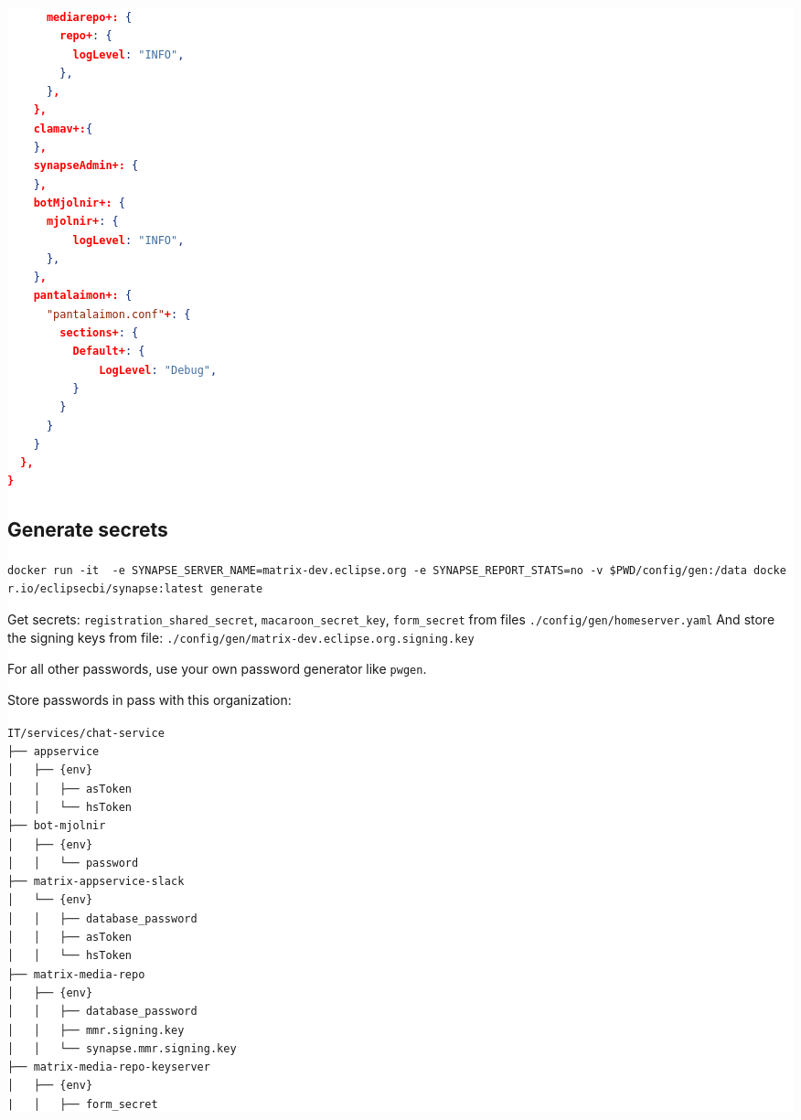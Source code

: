 ```json
      mediarepo+: {     
        repo+: {
          logLevel: "INFO",  
        },
      },
    },
    clamav+:{
    },
    synapseAdmin+: {
    },
    botMjolnir+: {
      mjolnir+: {
          logLevel: "INFO",  
      },
    },
    pantalaimon+: {      
      "pantalaimon.conf"+: {
        sections+: {
          Default+: {
              LogLevel: "Debug",
          }
        }
      }
    }
  },
}
```

## Generate secrets 

```
docker run -it  -e SYNAPSE_SERVER_NAME=matrix-dev.eclipse.org -e SYNAPSE_REPORT_STATS=no -v $PWD/config/gen:/data docker.io/eclipsecbi/synapse:latest generate
```

Get secrets: `registration_shared_secret`, `macaroon_secret_key`, `form_secret` from files `./config/gen/homeserver.yaml` 
And store the signing keys from file: `./config/gen/matrix-dev.eclipse.org.signing.key`

For all other passwords, use your own password generator like `pwgen`.

Store passwords in pass with this organization:

```shell
IT/services/chat-service
├── appservice
│   ├── {env}
│   │   ├── asToken
│   │   └── hsToken
├── bot-mjolnir
│   ├── {env}
│   │   └── password
├── matrix-appservice-slack
│   └── {env}
│   │   ├── database_password
│   │   ├── asToken
│   │   └── hsToken
├── matrix-media-repo
│   ├── {env}
│   │   ├── database_password
│   │   ├── mmr.signing.key
│   │   └── synapse.mmr.signing.key
├── matrix-media-repo-keyserver
│   ├── {env}
|   │   ├── form_secret
```